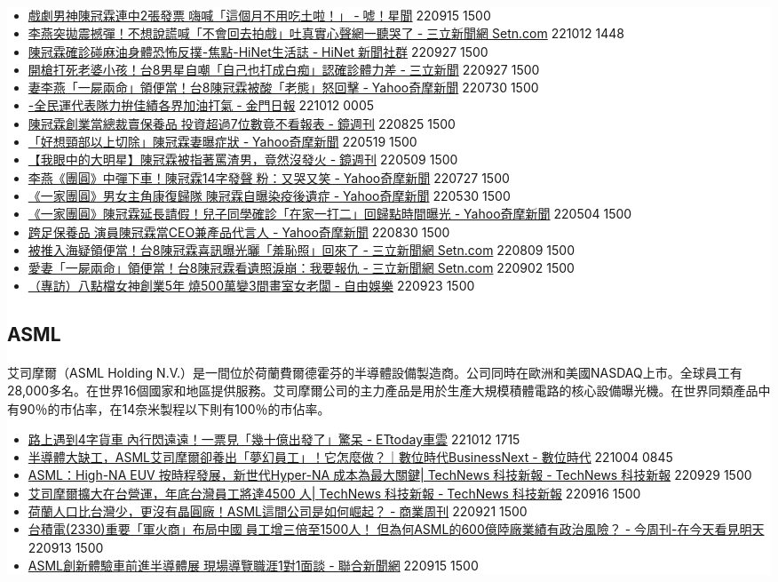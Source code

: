 - [戲劇男神陳冠霖連中2張發票 嗨喊「這個月不用吃土啦！」 - 噓！星聞](https://stars.udn.com/star/story/10089/6613630 "戲劇男神陳冠霖連中2張發票 嗨喊「這個月不用吃土啦！」 - 噓！星聞") 220915 1500
- [李燕突拋震撼彈！不想說謊喊「不會回去拍戲」吐真實心聲網一聽哭了 - 三立新聞網 Setn.com](https://www.setn.com/News.aspx?NewsID=1191486 "李燕突拋震撼彈！不想說謊喊「不會回去拍戲」吐真實心聲網一聽哭了 - 三立新聞網 Setn.com") 221012 1448
- [陳冠霖確診碰麻油身體恐怖反撲-焦點-HiNet生活誌 - HiNet 新聞社群](https://times.hinet.net/news/24162025 "陳冠霖確診碰麻油身體恐怖反撲-焦點-HiNet生活誌 - HiNet 新聞社群") 220927 1500
- [開槍打死老婆小孩！台8男星自嘲「自己也打成白痴」認確診體力差 - 三立新聞](https://star.setn.com/news/1183960 "開槍打死老婆小孩！台8男星自嘲「自己也打成白痴」認確診體力差 - 三立新聞") 220927 1500
- [妻李燕「一屍兩命」領便當！台8陳冠霖被酸「老態」怒回擊 - Yahoo奇摩新聞](https://tw.news.yahoo.com/%E5%A6%BB%E6%9D%8E%E7%87%95-%E5%B1%8D%E5%85%A9%E5%91%BD-%E9%A0%98%E4%BE%BF%E7%95%B6-%E5%8F%B08%E9%99%B3%E5%86%A0%E9%9C%96%E8%A2%AB%E9%85%B8-%E8%80%81%E6%85%8B-120004397.html "妻李燕「一屍兩命」領便當！台8陳冠霖被酸「老態」怒回擊 - Yahoo奇摩新聞") 220730 1500
- [-全民運代表隊力拚佳績各界加油打氣 - 金門日報](https://www.kmdn.gov.tw/1117/1271/1272/548019 "-全民運代表隊力拚佳績各界加油打氣 - 金門日報") 221012 0005
- [陳冠霖創業當總裁賣保養品 投資超過7位數竟不看報表 - 鏡週刊](https://www.mirrormedia.mg/story/20220825ent019/ "陳冠霖創業當總裁賣保養品 投資超過7位數竟不看報表 - 鏡週刊") 220825 1500
- [「好想頸部以上切除」陳冠霖妻曝症狀 - Yahoo奇摩新聞](https://tw.news.yahoo.com/%E5%A5%BD%E6%83%B3%E9%A0%B8%E9%83%A8%E4%BB%A5%E4%B8%8A%E5%88%87%E9%99%A4-%E9%99%B3%E5%86%A0%E9%9C%96%E5%A6%BB%E6%9B%9D%E7%97%87%E7%8B%80-220003457.html "「好想頸部以上切除」陳冠霖妻曝症狀 - Yahoo奇摩新聞") 220519 1500
- [【我眼中的大明星】陳冠霖被指著罵渣男，竟然沒發火 - 鏡週刊](https://www.mirrormedia.mg/story/20220506ent011/ "【我眼中的大明星】陳冠霖被指著罵渣男，竟然沒發火 - 鏡週刊") 220509 1500
- [李燕《團圓》中彈下車！陳冠霖14字發聲 粉：又哭又笑 - Yahoo奇摩新聞](https://tw.news.yahoo.com/%E6%9D%8E%E7%87%95-%E5%9C%98%E5%9C%93-%E4%B8%AD%E5%BD%88%E4%B8%8B%E8%BB%8A-%E9%99%B3%E5%86%A0%E9%9C%9614%E5%AD%97%E7%99%BC%E8%81%B2-%E7%B2%89-035005842.html "李燕《團圓》中彈下車！陳冠霖14字發聲 粉：又哭又笑 - Yahoo奇摩新聞") 220727 1500
- [《一家團圓》男女主角康復歸隊 陳冠霖自曝染疫後遺症 - Yahoo奇摩新聞](https://tw.news.yahoo.com/%E5%AE%B6%E5%9C%98%E5%9C%93-%E7%94%B7%E5%A5%B3%E4%B8%BB%E8%A7%92%E5%BA%B7%E5%BE%A9%E6%AD%B8%E9%9A%8A-%E9%99%B3%E5%86%A0%E9%9C%96%E8%87%AA%E6%9B%9D%E6%9F%93%E7%96%AB%E5%BE%8C%E9%81%BA%E7%97%87-055414155.html "《一家團圓》男女主角康復歸隊 陳冠霖自曝染疫後遺症 - Yahoo奇摩新聞") 220530 1500
- [《一家團圓》陳冠霖延長請假！兒子同學確診「在家一打二」回歸點時間曝光 - Yahoo奇摩新聞](https://tw.news.yahoo.com/%E3%80%8A%E4%B8%80%E5%AE%B6%E5%9C%98%E5%9C%93%E3%80%8B%E9%99%B3%E5%86%A0%E9%9C%96%E5%BB%B6%E9%95%B7%E8%AB%8B%E5%81%87%EF%BC%81-%E5%85%92%E5%AD%90%E5%90%8C%E5%AD%B8%E7%A2%BA%E8%A8%BA%E3%80%8C%E5%9C%A8%E5%AE%B6%E4%B8%80%E6%89%93%E4%BA%8C%E3%80%8D%E6%9C%80%E7%B5%82%E5%9B%9E%E6%AD%B8%E9%BB%9E%E6%99%82%E9%96%93%E6%9B%9D%E5%85%89-021959727.html "《一家團圓》陳冠霖延長請假！兒子同學確診「在家一打二」回歸點時間曝光 - Yahoo奇摩新聞") 220504 1500
- [跨足保養品 演員陳冠霖當CEO兼產品代言人 - Yahoo奇摩新聞](https://tw.news.yahoo.com/%E8%B7%A8%E8%B6%B3%E4%BF%9D%E9%A4%8A%E5%93%81-%E6%BC%94%E5%93%A1%E9%99%B3%E5%86%A0%E9%9C%96%E7%95%B6ceo%E5%85%BC%E7%94%A2%E5%93%81%E4%BB%A3%E8%A8%80%E4%BA%BA-143518109.html "跨足保養品 演員陳冠霖當CEO兼產品代言人 - Yahoo奇摩新聞") 220830 1500
- [被推入海疑領便當！台8陳冠霖喜訊曝光曬「羞恥照」回來了 - 三立新聞網 Setn.com](https://www.setn.com/News.aspx?NewsID=1159337 "被推入海疑領便當！台8陳冠霖喜訊曝光曬「羞恥照」回來了 - 三立新聞網 Setn.com") 220809 1500
- [愛妻「一屍兩命」領便當！台8陳冠霖看遺照淚崩：我要報仇 - 三立新聞網 Setn.com](https://www.setn.com/News.aspx?NewsID=1171709 "愛妻「一屍兩命」領便當！台8陳冠霖看遺照淚崩：我要報仇 - 三立新聞網 Setn.com") 220902 1500
- [（專訪）八點檔女神創業5年 燒500萬變3間畫室女老闆 - 自由娛樂](https://ent.ltn.com.tw/news/breakingnews/4067016 "（專訪）八點檔女神創業5年 燒500萬變3間畫室女老闆 - 自由娛樂") 220923 1500

## ASML

艾司摩爾（ASML Holding N.V.）是一間位於荷蘭費爾德霍芬的半導體設備製造商。公司同時在歐洲和美國NASDAQ上市。全球員工有28,000多名。在世界16個國家和地區提供服務。艾司摩爾公司的主力產品是用於生產大規模積體電路的核心設備曝光機。在世界同類產品中有90％的市佔率，在14奈米製程以下則有100％的市佔率。


- [路上遇到4字貨車 內行閃遠遠！一票見「幾十億出發了」驚呆 - ETtoday車雲](https://speed.ettoday.net/news/2356802 "路上遇到4字貨車 內行閃遠遠！一票見「幾十億出發了」驚呆 - ETtoday車雲") 221012 1715
- [半導體大缺工，ASML艾司摩爾卻養出「夢幻員工」！它怎麼做？｜數位時代BusinessNext - 數位時代](https://www.bnext.com.tw/article/71959/asml-cam-oct-mag "半導體大缺工，ASML艾司摩爾卻養出「夢幻員工」！它怎麼做？｜數位時代BusinessNext - 數位時代") 221004 0845
- [ASML：High-NA EUV 按時程發展，新世代Hyper-NA 成本為最大關鍵| TechNews 科技新報 - TechNews 科技新報](https://technews.tw/2022/09/29/next-generation-hyper-na-cost-is-the-biggest-key/ "ASML：High-NA EUV 按時程發展，新世代Hyper-NA 成本為最大關鍵| TechNews 科技新報 - TechNews 科技新報") 220929 1500
- [艾司摩爾擴大在台營運，年底台灣員工將達4500 人| TechNews 科技新報 - TechNews 科技新報](https://technews.tw/2022/09/16/asml-recruit-talent/ "艾司摩爾擴大在台營運，年底台灣員工將達4500 人| TechNews 科技新報 - TechNews 科技新報") 220916 1500
- [荷蘭人口比台灣少，更沒有晶圓廠！ASML這間公司是如何崛起？ - 商業周刊](https://www.businessweekly.com.tw/management/blog/3010685 "荷蘭人口比台灣少，更沒有晶圓廠！ASML這間公司是如何崛起？ - 商業周刊") 220921 1500
- [台積電(2330)重要「軍火商」布局中國 員工增三倍至1500人！ 但為何ASML的600億陸廠業績有政治風險？ - 今周刊-在今天看見明天](https://www.businesstoday.com.tw/article/category/183015/post/202209130019/ "台積電(2330)重要「軍火商」布局中國 員工增三倍至1500人！ 但為何ASML的600億陸廠業績有政治風險？ - 今周刊-在今天看見明天") 220913 1500
- [ASML創新體驗車前進半導體展 現場導覽職涯1對1面談 - 聯合新聞網](https://udn.com/news/story/7240/6613778 "ASML創新體驗車前進半導體展 現場導覽職涯1對1面談 - 聯合新聞網") 220915 1500